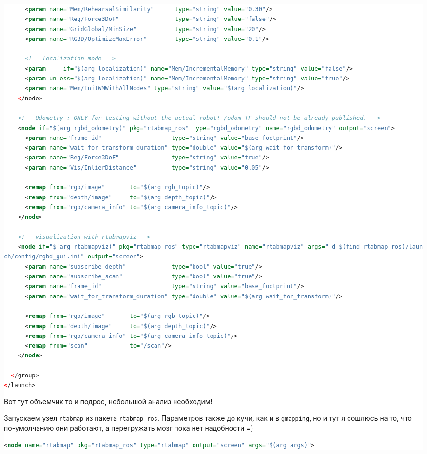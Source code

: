 ```xml
      <param name="Mem/RehearsalSimilarity"      type="string" value="0.30"/>
      <param name="Reg/Force3DoF"                type="string" value="false"/>
      <param name="GridGlobal/MinSize"           type="string" value="20"/>
      <param name="RGBD/OptimizeMaxError"        type="string" value="0.1"/>
      
      <!-- localization mode -->
      <param     if="$(arg localization)" name="Mem/IncrementalMemory" type="string" value="false"/>
      <param unless="$(arg localization)" name="Mem/IncrementalMemory" type="string" value="true"/>
      <param name="Mem/InitWMWithAllNodes" type="string" value="$(arg localization)"/> 
    </node>
   
    <!-- Odometry : ONLY for testing without the actual robot! /odom TF should not be already published. -->
    <node if="$(arg rgbd_odometry)" pkg="rtabmap_ros" type="rgbd_odometry" name="rgbd_odometry" output="screen">
      <param name="frame_id"                    type="string" value="base_footprint"/>
      <param name="wait_for_transform_duration" type="double" value="$(arg wait_for_transform)"/>
      <param name="Reg/Force3DoF"               type="string" value="true"/>
      <param name="Vis/InlierDistance"          type="string" value="0.05"/>
      
      <remap from="rgb/image"       to="$(arg rgb_topic)"/>
      <remap from="depth/image"     to="$(arg depth_topic)"/>
      <remap from="rgb/camera_info" to="$(arg camera_info_topic)"/>
    </node>
    
    <!-- visualization with rtabmapviz -->
    <node if="$(arg rtabmapviz)" pkg="rtabmap_ros" type="rtabmapviz" name="rtabmapviz" args="-d $(find rtabmap_ros)/launch/config/rgbd_gui.ini" output="screen">
      <param name="subscribe_depth"             type="bool" value="true"/>
      <param name="subscribe_scan"              type="bool" value="true"/>
      <param name="frame_id"                    type="string" value="base_footprint"/>
      <param name="wait_for_transform_duration" type="double" value="$(arg wait_for_transform)"/>
    
      <remap from="rgb/image"       to="$(arg rgb_topic)"/>
      <remap from="depth/image"     to="$(arg depth_topic)"/>
      <remap from="rgb/camera_info" to="$(arg camera_info_topic)"/>
      <remap from="scan"            to="/scan"/>
    </node>
    
  </group>
</launch>
```

Вот тут объемчик то и подрос, небольшой анализ необходим!

Запускаем узел `rtabmap` из пакета `rtabmap_ros`. Параметров также до кучи, как и в `gmapping`, но и тут я сошлюсь на то, что по-умолчанию они работают, а перегружать мозг пока нет надобности =)
```xml
<node name="rtabmap" pkg="rtabmap_ros" type="rtabmap" output="screen" args="$(arg args)">
```
